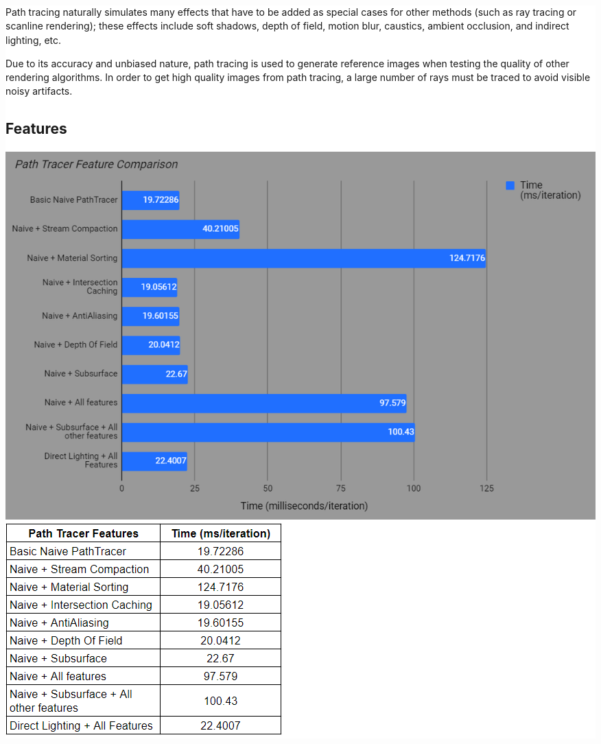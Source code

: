 Path tracing naturally simulates many effects that have to be added as special cases for other methods (such as ray tracing or scanline rendering); these effects include soft shadows, depth of field, motion blur, caustics, ambient occlusion, and indirect lighting, etc.

Due to its accuracy and unbiased nature, path tracing is used to generate reference images when testing the quality of other rendering algorithms. In order to get high quality images from path tracing, a large number of rays must be traced to avoid visible noisy artifacts.

## Features

![](img/PathTracerAllFeatureTable.png)
![](img/PathTracerAllFeatureData.png)
